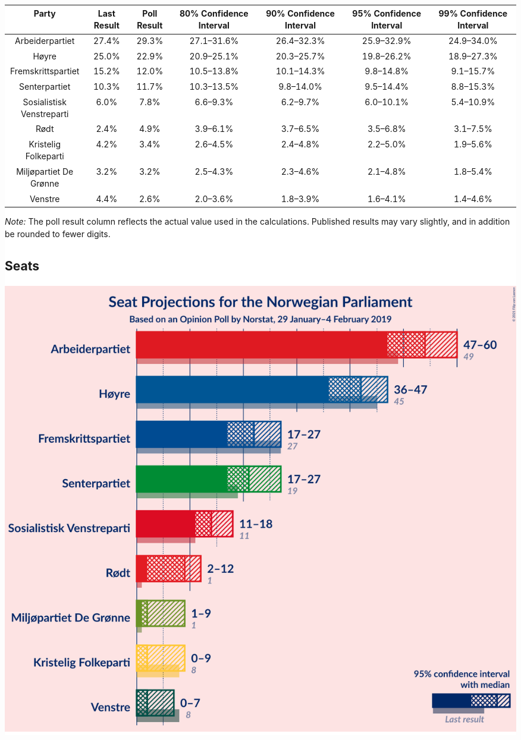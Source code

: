 | Party | Last Result | Poll Result | 80% Confidence Interval | 90% Confidence Interval | 95% Confidence Interval | 99% Confidence Interval |
|:-----:|:-----------:|:-----------:|:-----------------------:|:-----------------------:|:-----------------------:|:-----------------------:|
| Arbeiderpartiet | 27.4% | 29.3% | 27.1–31.6% |26.4–32.3% |25.9–32.9% |24.9–34.0% |
| Høyre | 25.0% | 22.9% | 20.9–25.1% |20.3–25.7% |19.8–26.2% |18.9–27.3% |
| Fremskrittspartiet | 15.2% | 12.0% | 10.5–13.8% |10.1–14.3% |9.8–14.8% |9.1–15.7% |
| Senterpartiet | 10.3% | 11.7% | 10.3–13.5% |9.8–14.0% |9.5–14.4% |8.8–15.3% |
| Sosialistisk Venstreparti | 6.0% | 7.8% | 6.6–9.3% |6.2–9.7% |6.0–10.1% |5.4–10.9% |
| Rødt | 2.4% | 4.9% | 3.9–6.1% |3.7–6.5% |3.5–6.8% |3.1–7.5% |
| Kristelig Folkeparti | 4.2% | 3.4% | 2.6–4.5% |2.4–4.8% |2.2–5.0% |1.9–5.6% |
| Miljøpartiet De Grønne | 3.2% | 3.2% | 2.5–4.3% |2.3–4.6% |2.1–4.8% |1.8–5.4% |
| Venstre | 4.4% | 2.6% | 2.0–3.6% |1.8–3.9% |1.6–4.1% |1.4–4.6% |

*Note:* The poll result column reflects the actual value used in the calculations. Published results may vary slightly, and in addition be rounded to fewer digits.

## Seats

![Graph with seats not yet produced](2019-02-04-Norstat-seats.png "Seats")
